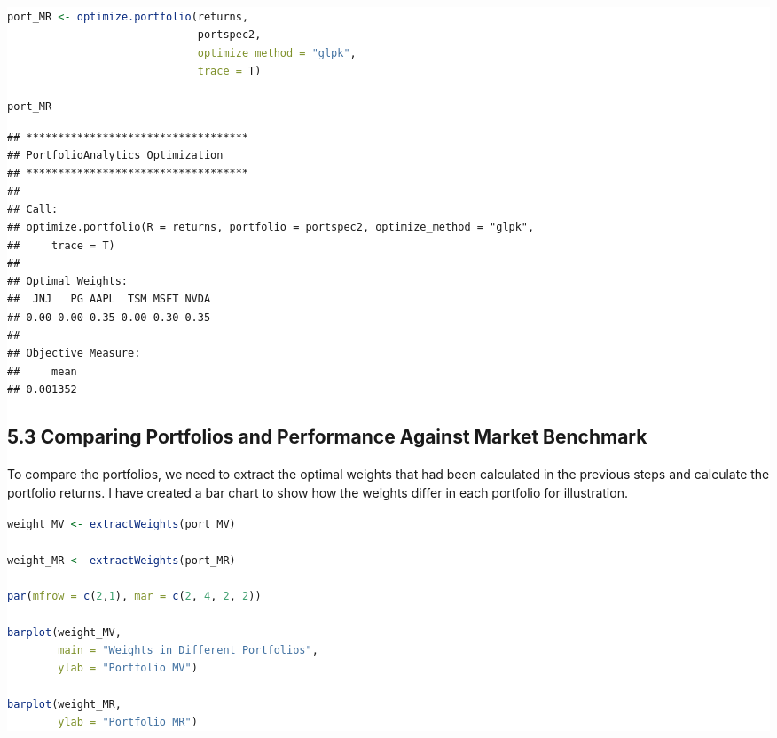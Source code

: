 ``` r
```

``` r
port_MR <- optimize.portfolio(returns, 
                              portspec2,
                              optimize_method = "glpk",
                              trace = T)

port_MR
```

    ## ***********************************
    ## PortfolioAnalytics Optimization
    ## ***********************************
    ## 
    ## Call:
    ## optimize.portfolio(R = returns, portfolio = portspec2, optimize_method = "glpk", 
    ##     trace = T)
    ## 
    ## Optimal Weights:
    ##  JNJ   PG AAPL  TSM MSFT NVDA 
    ## 0.00 0.00 0.35 0.00 0.30 0.35 
    ## 
    ## Objective Measure:
    ##     mean 
    ## 0.001352

## 5.3 Comparing Portfolios and Performance Against Market Benchmark

To compare the portfolios, we need to extract the optimal weights that
had been calculated in the previous steps and calculate the portfolio
returns. I have created a bar chart to show how the weights differ in
each portfolio for illustration.

``` r
weight_MV <- extractWeights(port_MV)

weight_MR <- extractWeights(port_MR)

par(mfrow = c(2,1), mar = c(2, 4, 2, 2))

barplot(weight_MV, 
        main = "Weights in Different Portfolios",
        ylab = "Portfolio MV")

barplot(weight_MR,
        ylab = "Portfolio MR")
```
